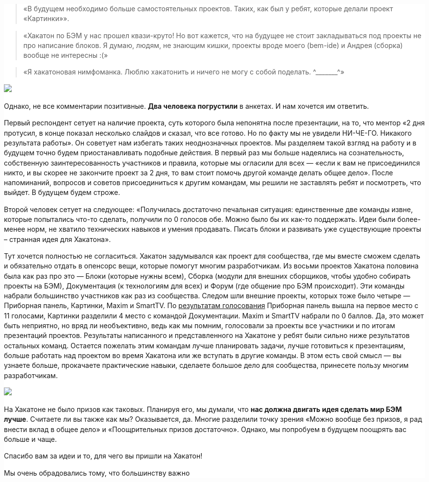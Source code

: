 > «В будущем необходимо больше самостоятельных проектов. Таких, как был у ребят, которые делали проект «Картинки»».

> «Хакатон по БЭМ у нас прошел квази-круто! Но вот кажется, что на будущее не стоит закладываться под проекты не про написание блоков. Я думаю, людям, не знающим кишки, проекты вроде моего (bem-ide) и Андрея (сборка) вообще не интересны :(»

> «Я хакатоновая нимфоманка. Люблю хакатонить и ничего не могу с собой поделать. ^_______^»

![](https://img-fotki.yandex.ru/get/15526/44214498.bc/0_9bbfc_3f7ab8a0_XL.jpg)

Однако, не все комментарии позитивные. **Два человека погрустили** в анкетах. И нам хочется им ответить.

Первый респондент сетует на наличие проекта, суть которого была непонятна после презентации, на то, что ментор «2 дня протусил, в конце показал несколько слайдов и сказал, что все готово. Но по факту мы не увидели НИ-ЧЕ-ГО. Никакого результата работы». Он советует нам избегать таких неоднозначных проектов. Мы разделяем такой взгляд на работу и в будущем точно будем приостанавливать подобные действия. В первый раз мы больше надеялись на сознательность, собственную заинтересованность участников и правила, которые мы огласили для всех — «если к вам не присоединился никто, и вы скорее не закончите проект за 2 дня, то вам стоит помочь другой команде делать общее дело».  После напоминаний, вопросов и советов присоединиться к другим командам, мы решили не заставлять ребят и посмотреть, что выйдет. В будущем будем строже.

Второй человек сетует на следующее: «Получилась достаточно печальная ситуация: единственные две команды извне, которые попытались что-то сделать, получили по 0 голосов обе. Можно было бы их как-то поддержать. Идеи были более-менее норм, не хватило технических навыков и умения продавать. Писать блоки и развивать уже существующие проекты – странная идея для Хакатона».

Тут хочется полностью не согласиться. Хакатон задумывался как проект для сообщества, где мы вместе сможем сделать и обязательно отдать в опенсорс вещи, которые помогут многим разработчикам. Из восьми проектов Хакатона половина была как раз про это — Блоки (которые нужны всем), Сборка (модули для внешних сборщиков, чтобы удобно собирать проекты на БЭМ), Документация (к технологиям для всех) и Форум (где общение про БЭМ происходит). Эти команды набрали большинство участников как раз из сообщества. Следом шли внешние проекты, которых тоже было четыре — Приборная панель, Картинки, Maxim и SmartTV.  По [результатам голосования]( http://instagram.com/p/vdvuzDjYhP/?modal=true) Приборная панель вышла на первое место с 11 голосами,  Картинки разделили 4 место с командой Документации. Maxim и SmartTV набрали по 0 баллов. Да, это может быть неприятно, но вряд ли необъективно, ведь как мы помним, голосовали за проекты все участники и по итогам презентаций проектов. Результаты написанного и представленного на Хакатоне у ребят были сильно ниже результатов остальных команд. Остается пожелать этим командам лучше планировать задачи, лучше готовиться к презентациям, больше работать над проектом во время Хакатона или же вступать в другие команды. В этом есть свой смысл — вы узнаете больше, прокачаете практические навыки, сделаете большое дело для сообщества, принесете пользу многим разработчикам.

![](https://img-fotki.yandex.ru/get/16122/44214498.bb/0_9bb8d_139fee96_XL.jpg)

На Хакатоне не было призов как таковых. Планируя его, мы думали, что **нас должна двигать идея сделать мир БЭМ лучше**. Считаете ли вы также как мы? Оказывается, да. Многие разделили точку зрения «Можно вообще без призов, я рад внести вклад в общее дело» и «Поощрительных призов достаточно». Однако, мы попробуем в будущем поощрять вас больше и чаще.

Спасибо вам за идеи и то, для чего вы пришли на Хакатон!

Мы очень обрадовались тому, что большинству важно
